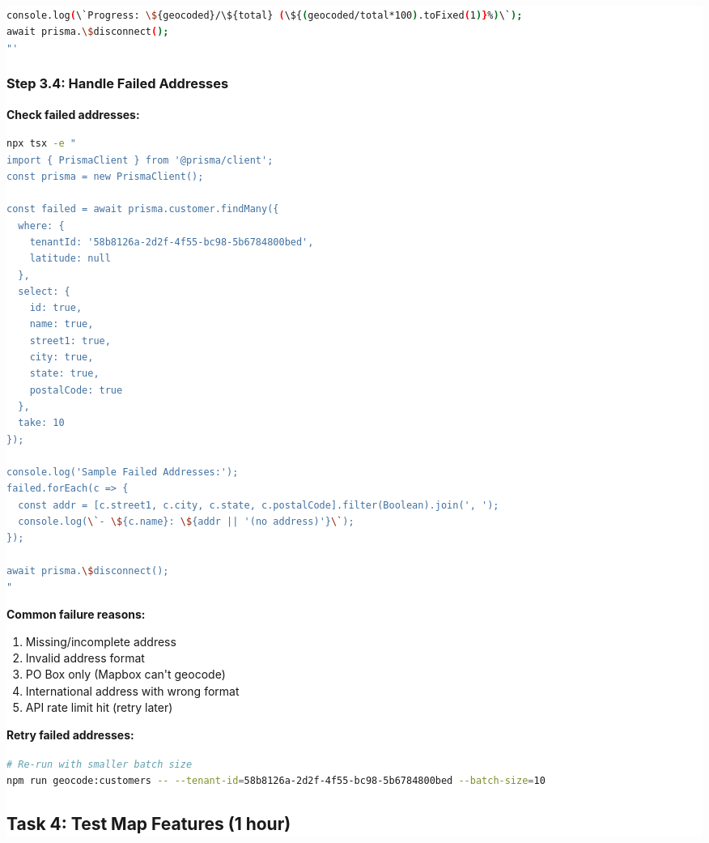```bash
console.log(\`Progress: \${geocoded}/\${total} (\${(geocoded/total*100).toFixed(1)}%)\`);
await prisma.\$disconnect();
"'
```

### Step 3.4: Handle Failed Addresses

**Check failed addresses:**
```bash
npx tsx -e "
import { PrismaClient } from '@prisma/client';
const prisma = new PrismaClient();

const failed = await prisma.customer.findMany({
  where: {
    tenantId: '58b8126a-2d2f-4f55-bc98-5b6784800bed',
    latitude: null
  },
  select: {
    id: true,
    name: true,
    street1: true,
    city: true,
    state: true,
    postalCode: true
  },
  take: 10
});

console.log('Sample Failed Addresses:');
failed.forEach(c => {
  const addr = [c.street1, c.city, c.state, c.postalCode].filter(Boolean).join(', ');
  console.log(\`- \${c.name}: \${addr || '(no address)'}\`);
});

await prisma.\$disconnect();
"
```

**Common failure reasons:**
1. Missing/incomplete address
2. Invalid address format
3. PO Box only (Mapbox can't geocode)
4. International address with wrong format
5. API rate limit hit (retry later)

**Retry failed addresses:**
```bash
# Re-run with smaller batch size
npm run geocode:customers -- --tenant-id=58b8126a-2d2f-4f55-bc98-5b6784800bed --batch-size=10
```

## Task 4: Test Map Features (1 hour)
